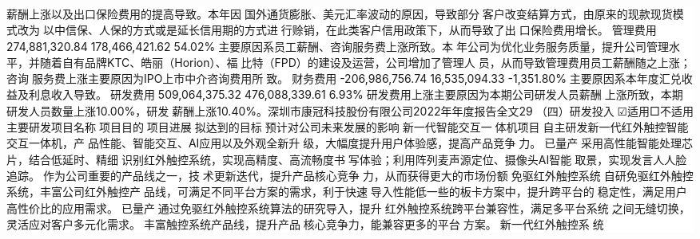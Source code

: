 薪酬上涨以及出口保险费用的提高导致。本年因
国外通货膨胀、美元汇率波动的原因，导致部分
客户改变结算方式，由原来的现款现货模式改为
以中信保、人保的方式或是延长信用期的方式进
行赊销，在此类客户信用政策下，从而导致了出
口保险费用增长。
管理费用
274,881,320.84
178,466,421.62
54.02%
主要原因系员工薪酬、咨询服务费上涨所致。本
年公司为优化业务服务质量，提升公司管理水
平，并随着自有品牌KTC、皓丽（Horion）、福
比特（FPD）的建设及运营，公司增加了管理人
员，从而导致管理费用员工薪酬随之上涨；咨询
服务费上涨主要原因为IPO上市中介咨询费用所
致。
财务费用
-206,986,756.74
16,535,094.33
-1,351.80%
主要原因系本年度汇兑收益及利息收入导致。
研发费用
509,064,375.32
476,088,339.61
6.93%
研发费用上涨主要原因为本期公司研发人员薪酬
上涨所致，本期研发人员数量上涨10.00%，研发
薪酬上涨10.40%。深圳市康冠科技股份有限公司2022年年度报告全文29
（四）研发投入
☑适用□不适用
主要研发项目名称
项目目的
项目进展
拟达到的目标
预计对公司未来发展的影响
新一代智能交互一
体机项目
自主研发新一代红外触控智能交互一体机，产
品性能、智能交互、AI应用以及外观全新升
级，大幅度提升用户体验感，提高产品竞争
力。
已量产
采用高性能智能处理芯片，结合低延时、精细
识别红外触控系统，实现高精度、高流畅度书
写体验；利用阵列麦声源定位、摄像头AI智能
取景，实现发言人人脸追踪。
作为公司重要的产品线之一，技
术更新迭代，提升产品核心竞争
力，从而获得更大的市场份额
免驱红外触控系统
自研免驱红外触控系统，丰富公司红外触控产
品线，可满足不同平台方案的需求，利于快速
导入性能低一些的板卡方案中，提升跨平台的
稳定性，满足用户高性价比的应用需求。
已量产
通过免驱红外触控系统算法的研究导入，提升
红外触控系统跨平台兼容性，满足多平台系统
之间无缝切换，灵活应对客户多元化需求。
丰富触控系统产品线，提升产品
核心竞争力，能兼容更多的平台
方案。
新一代红外触控系
统